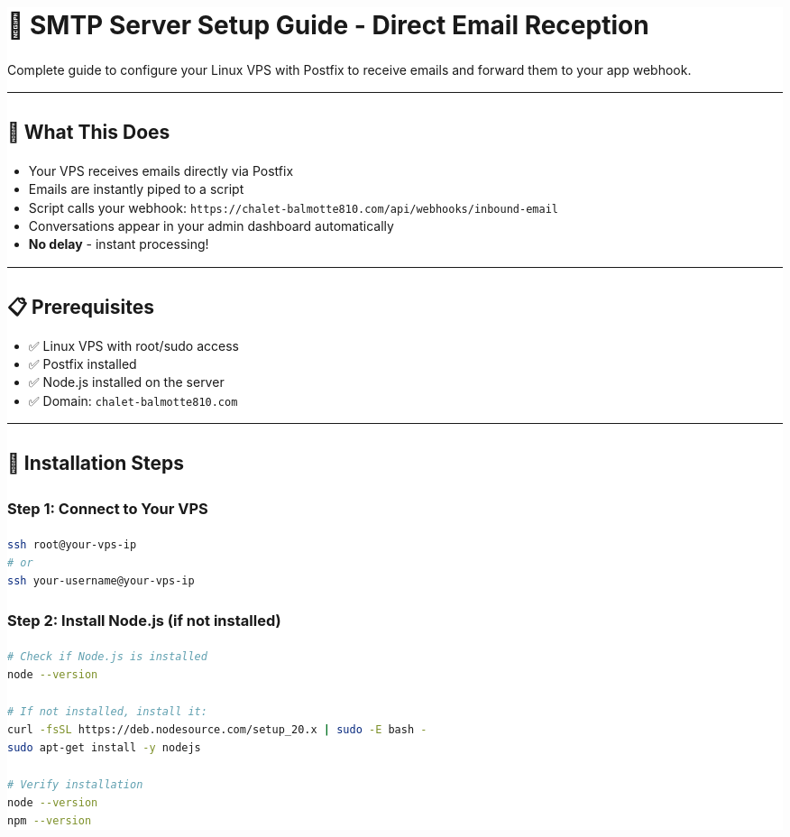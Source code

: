 # 📧 SMTP Server Setup Guide - Direct Email Reception

Complete guide to configure your Linux VPS with Postfix to receive emails and forward them to your app webhook.

---

## 🎯 What This Does

- Your VPS receives emails directly via Postfix
- Emails are instantly piped to a script
- Script calls your webhook: `https://chalet-balmotte810.com/api/webhooks/inbound-email`
- Conversations appear in your admin dashboard automatically
- **No delay** - instant processing!

---

## 📋 Prerequisites

- ✅ Linux VPS with root/sudo access
- ✅ Postfix installed
- ✅ Node.js installed on the server
- ✅ Domain: `chalet-balmotte810.com`

---

## 🔧 Installation Steps

### Step 1: Connect to Your VPS

```bash
ssh root@your-vps-ip
# or
ssh your-username@your-vps-ip
```

### Step 2: Install Node.js (if not installed)

```bash
# Check if Node.js is installed
node --version

# If not installed, install it:
curl -fsSL https://deb.nodesource.com/setup_20.x | sudo -E bash -
sudo apt-get install -y nodejs

# Verify installation
node --version
npm --version
```
